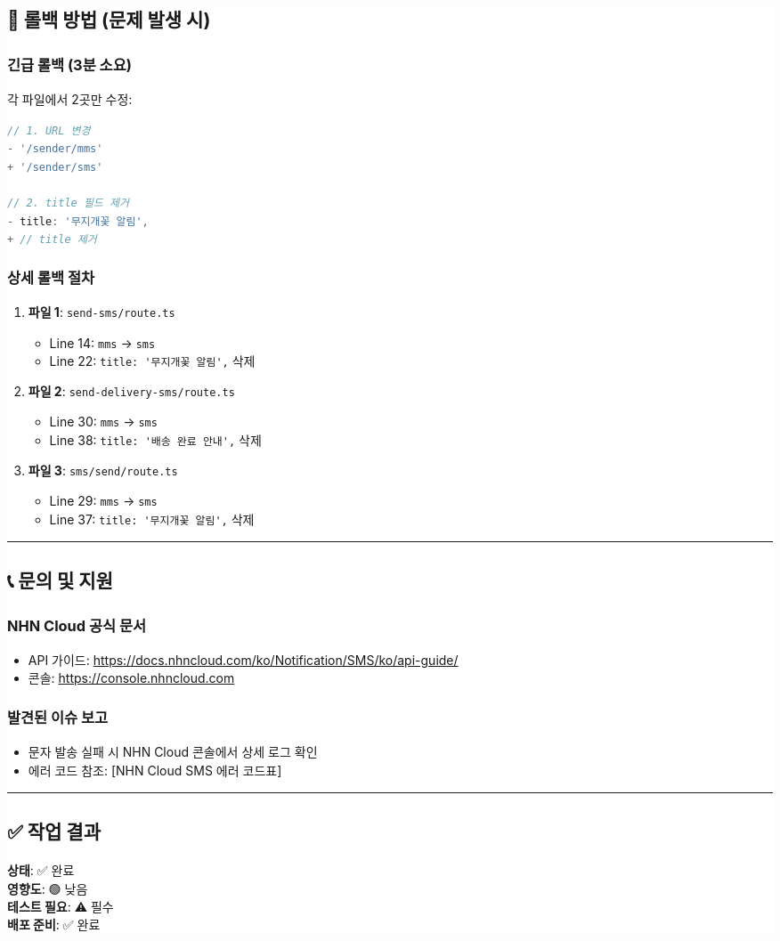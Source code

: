 ## 🔄 롤백 방법 (문제 발생 시)

### 긴급 롤백 (3분 소요)

각 파일에서 2곳만 수정:

```typescript
// 1. URL 변경
- '/sender/mms' 
+ '/sender/sms'

// 2. title 필드 제거
- title: '무지개꽃 알림',
+ // title 제거
```

### 상세 롤백 절차

1. **파일 1**: `send-sms/route.ts`
   - Line 14: `mms` → `sms`
   - Line 22: `title: '무지개꽃 알림',` 삭제

2. **파일 2**: `send-delivery-sms/route.ts`
   - Line 30: `mms` → `sms`
   - Line 38: `title: '배송 완료 안내',` 삭제

3. **파일 3**: `sms/send/route.ts`
   - Line 29: `mms` → `sms`
   - Line 37: `title: '무지개꽃 알림',` 삭제

---

## 📞 문의 및 지원

### NHN Cloud 공식 문서
- API 가이드: https://docs.nhncloud.com/ko/Notification/SMS/ko/api-guide/
- 콘솔: https://console.nhncloud.com

### 발견된 이슈 보고
- 문자 발송 실패 시 NHN Cloud 콘솔에서 상세 로그 확인
- 에러 코드 참조: [NHN Cloud SMS 에러 코드표]

---

## ✅ 작업 결과

**상태**: ✅ 완료  
**영향도**: 🟢 낮음  
**테스트 필요**: ⚠️ 필수  
**배포 준비**: ✅ 완료
